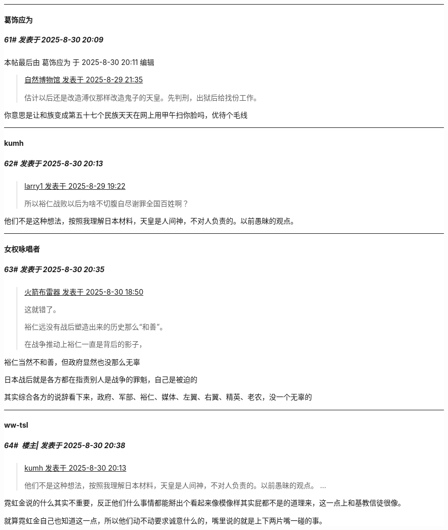 
*****

####  葛饰应为  
##### 61#       发表于 2025-8-30 20:09

 本帖最后由 葛饰应为 于 2025-8-30 20:11 编辑 
<blockquote><a href="httphttps://stage1st.com/2b/forum.php?mod=redirect&amp;goto=findpost&amp;pid=68340697&amp;ptid=2260546" target="_blank">自然博物馆 发表于 2025-8-29 21:35</a>

估计以后还是改造溥仪那样改造鬼子的天皇。先判刑，出狱后给找份工作。</blockquote>
你意思是让和族变成第五十七个民族天天在网上用甲午扫你脸吗，优待个毛线

*****

####  kumh  
##### 62#       发表于 2025-8-30 20:13

<blockquote><a href="httphttps://stage1st.com/2b/forum.php?mod=redirect&amp;goto=findpost&amp;pid=68339914&amp;ptid=2260546" target="_blank">larry1 发表于 2025-8-29 19:22</a>

所以裕仁战败以后为啥不切腹自尽谢罪全国百姓啊？</blockquote>
他们不是这种想法，按照我理解日本材料，天皇是人间神，不对人负责的。以前愚昧的观点。


*****

####  女权咏唱者  
##### 63#       发表于 2025-8-30 20:35

<blockquote><a href="httphttps://stage1st.com/2b/forum.php?mod=redirect&amp;goto=findpost&amp;pid=68343943&amp;ptid=2260546" target="_blank">火箭布雷器 发表于 2025-8-30 18:50</a>

这就错了。

裕仁远没有战后塑造出来的历史那么“和善”。

在战争推动上裕仁一直是背后的影子，</blockquote>
裕仁当然不和善，但政府显然也没那么无辜

日本战后就是各方都在指责别人是战争的罪魁，自己是被迫的

其实综合各方的说辞看下来，政府、军部、裕仁、媒体、左翼、右翼、精英、老农，没一个无辜的

*****

####  ww-tsl  
##### 64#         楼主| 发表于 2025-8-30 20:38

<blockquote><a href="httphttps://stage1st.com/2b/forum.php?mod=redirect&amp;goto=findpost&amp;pid=68344237&amp;ptid=2260546" target="_blank">kumh 发表于 2025-8-30 20:13</a>

他们不是这种想法，按照我理解日本材料，天皇是人间神，不对人负责的。以前愚昧的观点。 ...</blockquote>
霓虹金说的什么其实不重要，反正他们什么事情都能掰出个看起来像模像样其实屁都不是的道理来，这一点上和基教信徒很像。

就算霓虹金自己也知道这一点，所以他们动不动要求诚意什么的，嘴里说的就是上下两片嘴一碰的事。


